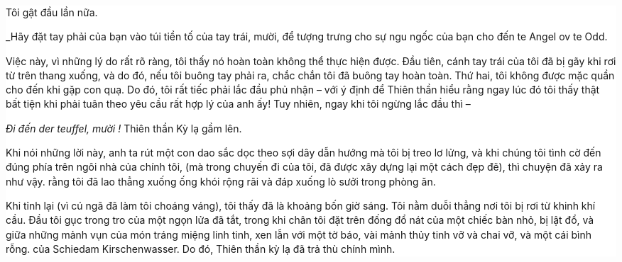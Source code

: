Tôi gật đầu lần nữa.

_Hãy đặt tay phải của bạn vào túi tiền tố của tay trái, mười, để tượng trưng cho sự ngu ngốc của bạn cho đến te Angel ov te Odd.

Việc này, vì những lý do rất rõ ràng, tôi thấy nó hoàn toàn không thể thực hiện được. Đầu tiên, cánh tay trái của tôi đã bị gãy khi rơi từ trên thang xuống, và do đó, nếu tôi buông tay phải ra, chắc chắn tôi đã buông tay hoàn toàn. Thứ hai, tôi không được mặc quần cho đến khi gặp con quạ. Do đó, tôi rất tiếc phải lắc đầu phủ nhận – với ý định để Thiên thần hiểu rằng ngay lúc đó tôi thấy thật bất tiện khi phải tuân theo yêu cầu rất hợp lý của anh ấy! Tuy nhiên, ngay khi tôi ngừng lắc đầu thì –

_Đi đến der teuffel, mười !_ Thiên thần Kỳ lạ gầm lên.

Khi nói những lời này, anh ta rút một con dao sắc dọc theo sợi dây dẫn hướng mà tôi bị treo lơ lửng, và khi chúng tôi tình cờ đến đúng phía trên ngôi nhà của chính tôi, (mà trong chuyến đi của tôi, đã được xây dựng lại một cách đẹp đẽ), thì chuyện đã xảy ra như vậy. rằng tôi đã lao thẳng xuống ống khói rộng rãi và đáp xuống lò sưởi trong phòng ăn.

Khi tỉnh lại (vì cú ngã đã làm tôi choáng váng), tôi thấy đã là khoảng bốn giờ sáng. Tôi nằm duỗi thẳng nơi tôi bị rơi từ khinh khí cầu. Đầu tôi gục trong tro của một ngọn lửa đã tắt, trong khi chân tôi đặt trên đống đổ nát của một chiếc bàn nhỏ, bị lật đổ, và giữa những mảnh vụn của món tráng miệng linh tinh, xen lẫn với một tờ báo, vài mảnh thủy tinh vỡ và chai vỡ, và một cái bình rỗng. của Schiedam Kirschenwasser. Do đó, Thiên thần kỳ lạ đã trả thù chính mình.
